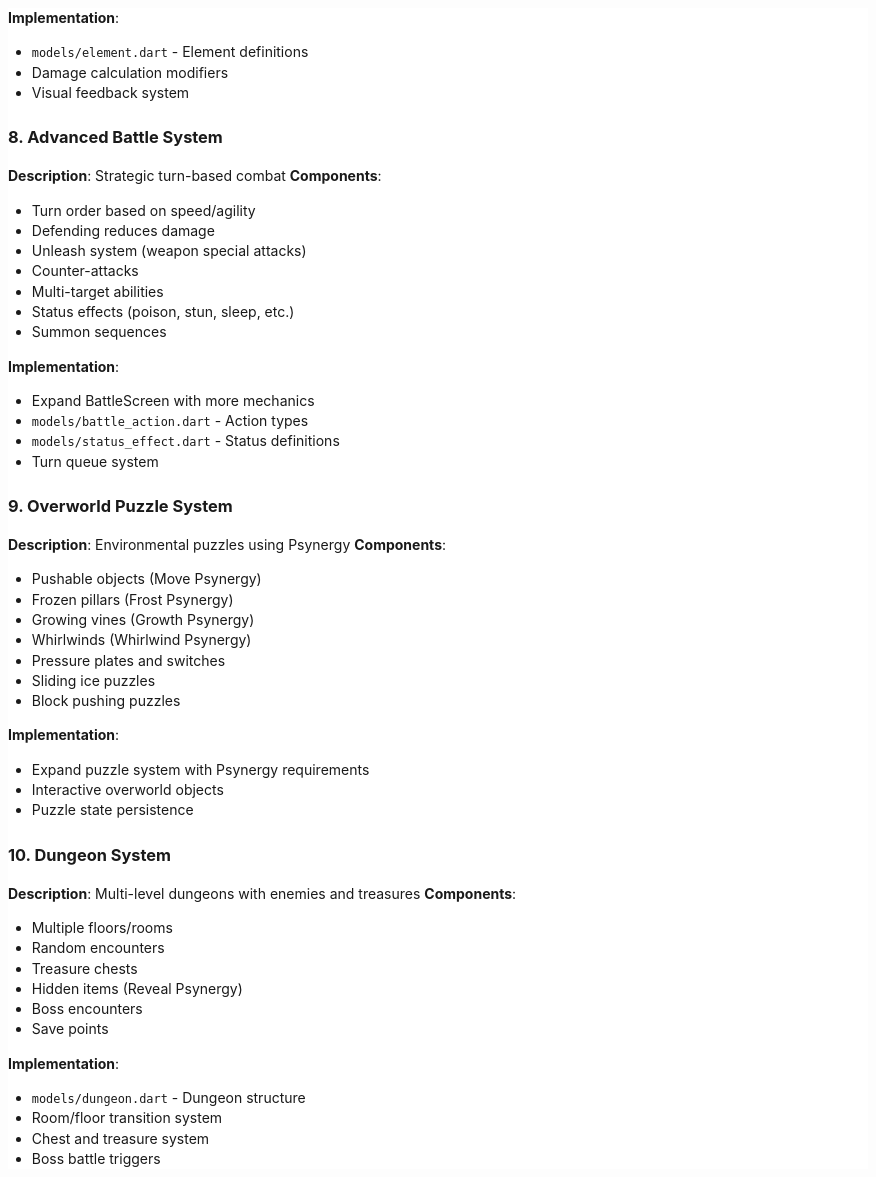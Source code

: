 **Implementation**:
- `models/element.dart` - Element definitions
- Damage calculation modifiers
- Visual feedback system

### 8. Advanced Battle System
**Description**: Strategic turn-based combat
**Components**:
- Turn order based on speed/agility
- Defending reduces damage
- Unleash system (weapon special attacks)
- Counter-attacks
- Multi-target abilities
- Status effects (poison, stun, sleep, etc.)
- Summon sequences

**Implementation**:
- Expand BattleScreen with more mechanics
- `models/battle_action.dart` - Action types
- `models/status_effect.dart` - Status definitions
- Turn queue system

### 9. Overworld Puzzle System
**Description**: Environmental puzzles using Psynergy
**Components**:
- Pushable objects (Move Psynergy)
- Frozen pillars (Frost Psynergy)
- Growing vines (Growth Psynergy)
- Whirlwinds (Whirlwind Psynergy)
- Pressure plates and switches
- Sliding ice puzzles
- Block pushing puzzles

**Implementation**:
- Expand puzzle system with Psynergy requirements
- Interactive overworld objects
- Puzzle state persistence

### 10. Dungeon System
**Description**: Multi-level dungeons with enemies and treasures
**Components**:
- Multiple floors/rooms
- Random encounters
- Treasure chests
- Hidden items (Reveal Psynergy)
- Boss encounters
- Save points

**Implementation**:
- `models/dungeon.dart` - Dungeon structure
- Room/floor transition system
- Chest and treasure system
- Boss battle triggers
